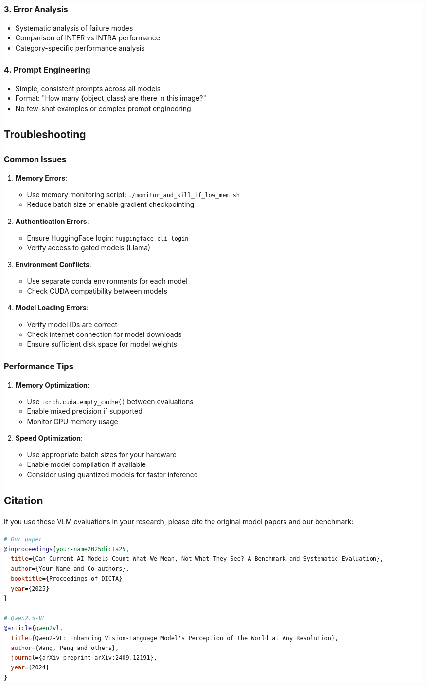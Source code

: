 ### 3. Error Analysis
- Systematic analysis of failure modes
- Comparison of INTER vs INTRA performance
- Category-specific performance analysis

### 4. Prompt Engineering
- Simple, consistent prompts across all models
- Format: "How many {object_class} are there in this image?"
- No few-shot examples or complex prompt engineering

## Troubleshooting

### Common Issues

1. **Memory Errors**: 
   - Use memory monitoring script: `./monitor_and_kill_if_low_mem.sh`
   - Reduce batch size or enable gradient checkpointing

2. **Authentication Errors**:
   - Ensure HuggingFace login: `huggingface-cli login`
   - Verify access to gated models (Llama)

3. **Environment Conflicts**:
   - Use separate conda environments for each model
   - Check CUDA compatibility between models

4. **Model Loading Errors**:
   - Verify model IDs are correct
   - Check internet connection for model downloads
   - Ensure sufficient disk space for model weights

### Performance Tips

1. **Memory Optimization**:
   - Use `torch.cuda.empty_cache()` between evaluations
   - Enable mixed precision if supported
   - Monitor GPU memory usage

2. **Speed Optimization**:
   - Use appropriate batch sizes for your hardware
   - Enable model compilation if available
   - Consider using quantized models for faster inference

## Citation

If you use these VLM evaluations in your research, please cite the original model papers and our benchmark:

```bibtex
# Our paper
@inproceedings{your-name2025dicta25,
  title={Can Current AI Models Count What We Mean, Not What They See? A Benchmark and Systematic Evaluation},
  author={Your Name and Co-authors},
  booktitle={Proceedings of DICTA},
  year={2025}
}

# Qwen2.5-VL
@article{qwen2vl,
  title={Qwen2-VL: Enhancing Vision-Language Model's Perception of the World at Any Resolution},
  author={Wang, Peng and others},
  journal={arXiv preprint arXiv:2409.12191},
  year={2024}
}
```